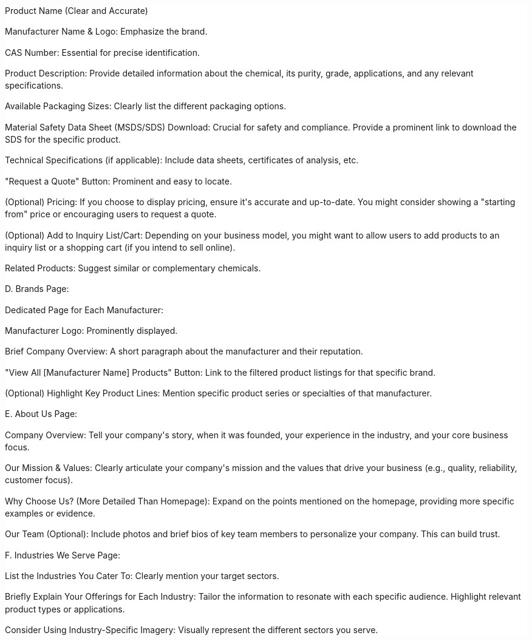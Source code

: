 Product Name (Clear and Accurate)

Manufacturer Name & Logo: Emphasize the brand.

CAS Number: Essential for precise identification.

Product Description: Provide detailed information about the chemical, its purity, grade, applications, and any relevant specifications.

Available Packaging Sizes: Clearly list the different packaging options.

Material Safety Data Sheet (MSDS/SDS) Download: Crucial for safety and compliance. Provide a prominent link to download the SDS for the specific product.

Technical Specifications (if applicable): Include data sheets, certificates of analysis, etc.

"Request a Quote" Button: Prominent and easy to locate.

(Optional) Pricing: If you choose to display pricing, ensure it's accurate and up-to-date. You might consider showing a "starting from" price or encouraging users to request a quote.

(Optional) Add to Inquiry List/Cart: Depending on your business model, you might want to allow users to add products to an inquiry list or a shopping cart (if you intend to sell online).

Related Products: Suggest similar or complementary chemicals.

D. Brands Page:

Dedicated Page for Each Manufacturer:

Manufacturer Logo: Prominently displayed.

Brief Company Overview: A short paragraph about the manufacturer and their reputation.

"View All [Manufacturer Name] Products" Button: Link to the filtered product listings for that specific brand.

(Optional) Highlight Key Product Lines: Mention specific product series or specialties of that manufacturer.

E. About Us Page:

Company Overview: Tell your company's story, when it was founded, your experience in the industry, and your core business focus.

Our Mission & Values: Clearly articulate your company's mission and the values that drive your business (e.g., quality, reliability, customer focus).

Why Choose Us? (More Detailed Than Homepage): Expand on the points mentioned on the homepage, providing more specific examples or evidence.

Our Team (Optional): Include photos and brief bios of key team members to personalize your company. This can build trust.

F. Industries We Serve Page:

List the Industries You Cater To: Clearly mention your target sectors.

Briefly Explain Your Offerings for Each Industry: Tailor the information to resonate with each specific audience. Highlight relevant product types or applications.

Consider Using Industry-Specific Imagery: Visually represent the different sectors you serve.
